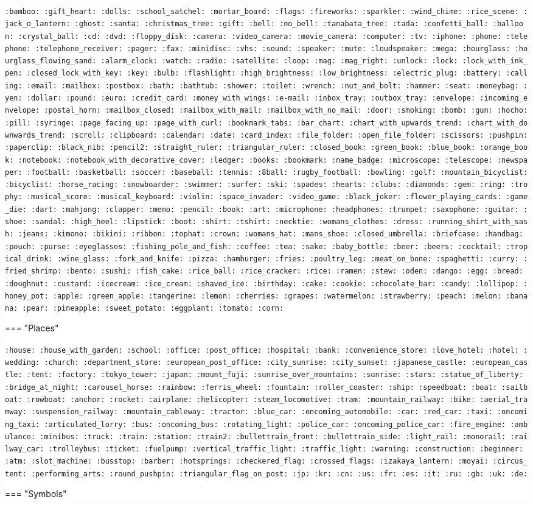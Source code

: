     :bamboo: :gift_heart: :dolls: :school_satchel: :mortar_board: :flags: :fireworks: :sparkler: :wind_chime: :rice_scene: :jack_o_lantern: :ghost: :santa: :christmas_tree: :gift: :bell: :no_bell: :tanabata_tree: :tada: :confetti_ball: :balloon: :crystal_ball: :cd: :dvd: :floppy_disk: :camera: :video_camera: :movie_camera: :computer: :tv: :iphone: :phone: :telephone: :telephone_receiver: :pager: :fax: :minidisc: :vhs: :sound: :speaker: :mute: :loudspeaker: :mega: :hourglass: :hourglass_flowing_sand: :alarm_clock: :watch: :radio: :satellite: :loop: :mag: :mag_right: :unlock: :lock: :lock_with_ink_pen: :closed_lock_with_key: :key: :bulb: :flashlight: :high_brightness: :low_brightness: :electric_plug: :battery: :calling: :email: :mailbox: :postbox: :bath: :bathtub: :shower: :toilet: :wrench: :nut_and_bolt: :hammer: :seat: :moneybag: :yen: :dollar: :pound: :euro: :credit_card: :money_with_wings: :e-mail: :inbox_tray: :outbox_tray: :envelope: :incoming_envelope: :postal_horn: :mailbox_closed: :mailbox_with_mail: :mailbox_with_no_mail: :door: :smoking: :bomb: :gun: :hocho: :pill: :syringe: :page_facing_up: :page_with_curl: :bookmark_tabs: :bar_chart: :chart_with_upwards_trend: :chart_with_downwards_trend: :scroll: :clipboard: :calendar: :date: :card_index: :file_folder: :open_file_folder: :scissors: :pushpin: :paperclip: :black_nib: :pencil2: :straight_ruler: :triangular_ruler: :closed_book: :green_book: :blue_book: :orange_book: :notebook: :notebook_with_decorative_cover: :ledger: :books: :bookmark: :name_badge: :microscope: :telescope: :newspaper: :football: :basketball: :soccer: :baseball: :tennis: :8ball: :rugby_football: :bowling: :golf: :mountain_bicyclist: :bicyclist: :horse_racing: :snowboarder: :swimmer: :surfer: :ski: :spades: :hearts: :clubs: :diamonds: :gem: :ring: :trophy: :musical_score: :musical_keyboard: :violin: :space_invader: :video_game: :black_joker: :flower_playing_cards: :game_die: :dart: :mahjong: :clapper: :memo: :pencil: :book: :art: :microphone: :headphones: :trumpet: :saxophone: :guitar: :shoe: :sandal: :high_heel: :lipstick: :boot: :shirt: :tshirt: :necktie: :womans_clothes: :dress: :running_shirt_with_sash: :jeans: :kimono: :bikini: :ribbon: :tophat: :crown: :womans_hat: :mans_shoe: :closed_umbrella: :briefcase: :handbag: :pouch: :purse: :eyeglasses: :fishing_pole_and_fish: :coffee: :tea: :sake: :baby_bottle: :beer: :beers: :cocktail: :tropical_drink: :wine_glass: :fork_and_knife: :pizza: :hamburger: :fries: :poultry_leg: :meat_on_bone: :spaghetti: :curry: :fried_shrimp: :bento: :sushi: :fish_cake: :rice_ball: :rice_cracker: :rice: :ramen: :stew: :oden: :dango: :egg: :bread: :doughnut: :custard: :icecream: :ice_cream: :shaved_ice: :birthday: :cake: :cookie: :chocolate_bar: :candy: :lollipop: :honey_pot: :apple: :green_apple: :tangerine: :lemon: :cherries: :grapes: :watermelon: :strawberry: :peach: :melon: :banana: :pear: :pineapple: :sweet_potato: :eggplant: :tomato: :corn:

=== "Places"

    :house: :house_with_garden: :school: :office: :post_office: :hospital: :bank: :convenience_store: :love_hotel: :hotel: :wedding: :church: :department_store: :european_post_office: :city_sunrise: :city_sunset: :japanese_castle: :european_castle: :tent: :factory: :tokyo_tower: :japan: :mount_fuji: :sunrise_over_mountains: :sunrise: :stars: :statue_of_liberty: :bridge_at_night: :carousel_horse: :rainbow: :ferris_wheel: :fountain: :roller_coaster: :ship: :speedboat: :boat: :sailboat: :rowboat: :anchor: :rocket: :airplane: :helicopter: :steam_locomotive: :tram: :mountain_railway: :bike: :aerial_tramway: :suspension_railway: :mountain_cableway: :tractor: :blue_car: :oncoming_automobile: :car: :red_car: :taxi: :oncoming_taxi: :articulated_lorry: :bus: :oncoming_bus: :rotating_light: :police_car: :oncoming_police_car: :fire_engine: :ambulance: :minibus: :truck: :train: :station: :train2: :bullettrain_front: :bullettrain_side: :light_rail: :monorail: :railway_car: :trolleybus: :ticket: :fuelpump: :vertical_traffic_light: :traffic_light: :warning: :construction: :beginner: :atm: :slot_machine: :busstop: :barber: :hotsprings: :checkered_flag: :crossed_flags: :izakaya_lantern: :moyai: :circus_tent: :performing_arts: :round_pushpin: :triangular_flag_on_post: :jp: :kr: :cn: :us: :fr: :es: :it: :ru: :gb: :uk: :de:

=== "Symbols"
